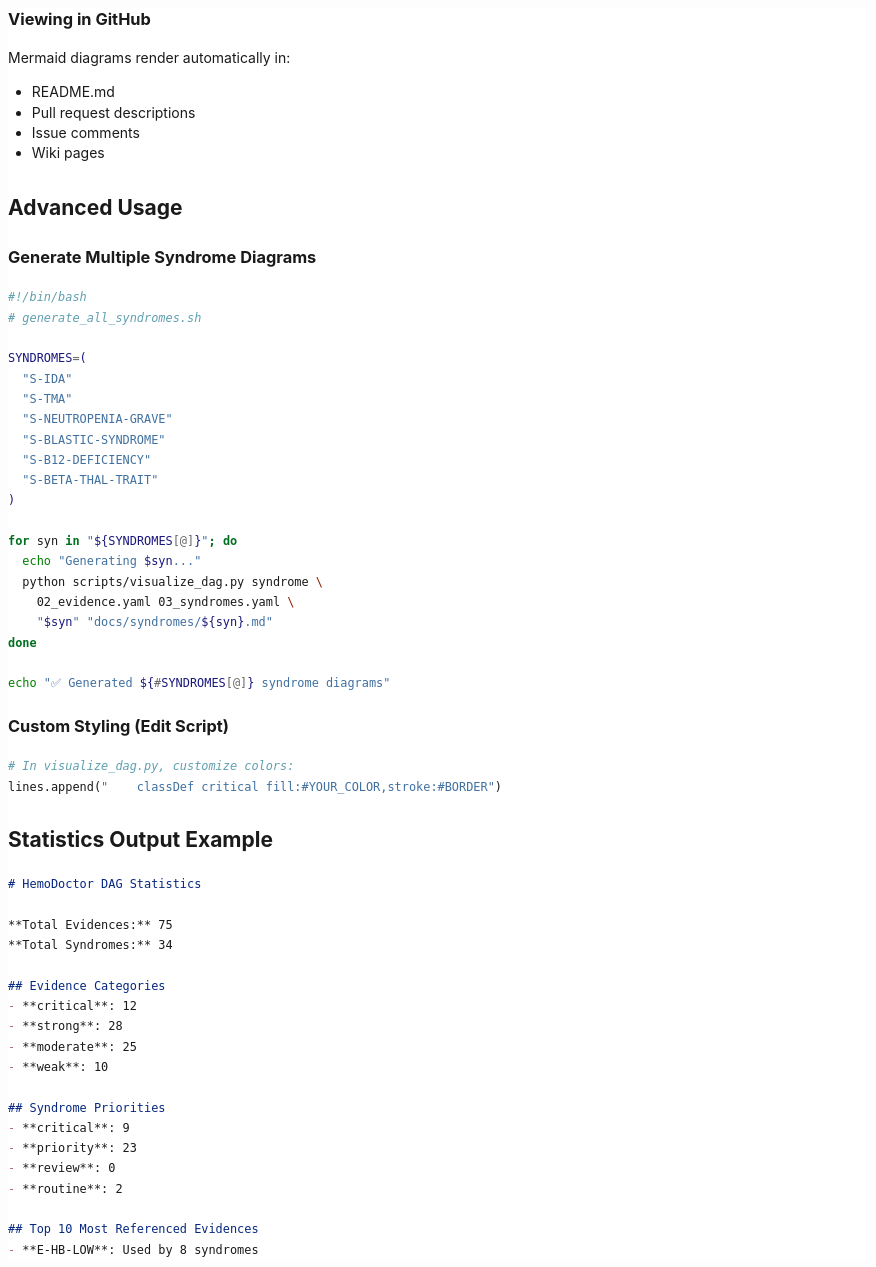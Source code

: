 ### Viewing in GitHub

Mermaid diagrams render automatically in:
- README.md
- Pull request descriptions
- Issue comments
- Wiki pages

## Advanced Usage

### Generate Multiple Syndrome Diagrams

```bash
#!/bin/bash
# generate_all_syndromes.sh

SYNDROMES=(
  "S-IDA"
  "S-TMA"
  "S-NEUTROPENIA-GRAVE"
  "S-BLASTIC-SYNDROME"
  "S-B12-DEFICIENCY"
  "S-BETA-THAL-TRAIT"
)

for syn in "${SYNDROMES[@]}"; do
  echo "Generating $syn..."
  python scripts/visualize_dag.py syndrome \
    02_evidence.yaml 03_syndromes.yaml \
    "$syn" "docs/syndromes/${syn}.md"
done

echo "✅ Generated ${#SYNDROMES[@]} syndrome diagrams"
```

### Custom Styling (Edit Script)

```python
# In visualize_dag.py, customize colors:
lines.append("    classDef critical fill:#YOUR_COLOR,stroke:#BORDER")
```

## Statistics Output Example

```markdown
# HemoDoctor DAG Statistics

**Total Evidences:** 75
**Total Syndromes:** 34

## Evidence Categories
- **critical**: 12
- **strong**: 28
- **moderate**: 25
- **weak**: 10

## Syndrome Priorities
- **critical**: 9
- **priority**: 23
- **review**: 0
- **routine**: 2

## Top 10 Most Referenced Evidences
- **E-HB-LOW**: Used by 8 syndromes
```